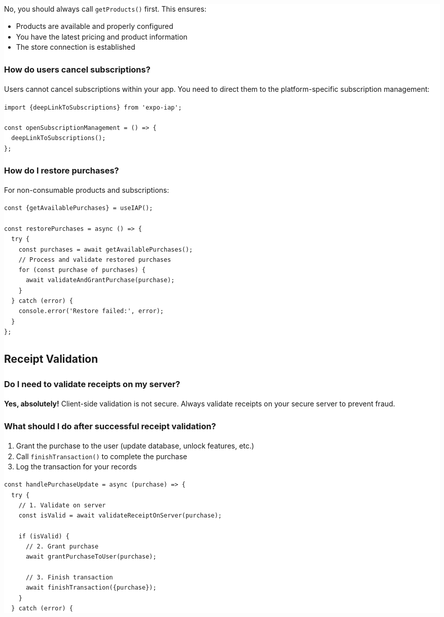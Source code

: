 No, you should always call `getProducts()` first. This ensures:

- Products are available and properly configured
- You have the latest pricing and product information
- The store connection is established

### How do users cancel subscriptions?

Users cannot cancel subscriptions within your app. You need to direct them to the platform-specific subscription management:

```tsx
import {deepLinkToSubscriptions} from 'expo-iap';

const openSubscriptionManagement = () => {
  deepLinkToSubscriptions();
};
```

### How do I restore purchases?

For non-consumable products and subscriptions:

```tsx
const {getAvailablePurchases} = useIAP();

const restorePurchases = async () => {
  try {
    const purchases = await getAvailablePurchases();
    // Process and validate restored purchases
    for (const purchase of purchases) {
      await validateAndGrantPurchase(purchase);
    }
  } catch (error) {
    console.error('Restore failed:', error);
  }
};
```

## Receipt Validation

### Do I need to validate receipts on my server?

**Yes, absolutely!** Client-side validation is not secure. Always validate receipts on your secure server to prevent fraud.

### What should I do after successful receipt validation?

1. Grant the purchase to the user (update database, unlock features, etc.)
2. Call `finishTransaction()` to complete the purchase
3. Log the transaction for your records

```tsx
const handlePurchaseUpdate = async (purchase) => {
  try {
    // 1. Validate on server
    const isValid = await validateReceiptOnServer(purchase);

    if (isValid) {
      // 2. Grant purchase
      await grantPurchaseToUser(purchase);

      // 3. Finish transaction
      await finishTransaction({purchase});
    }
  } catch (error) {
```